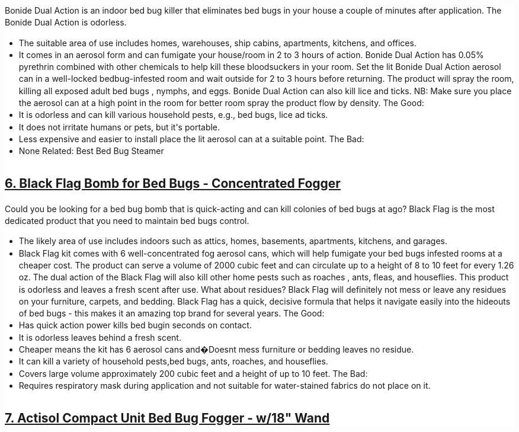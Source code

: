 Bonide Dual Action is an
indoor bed bug killer
that eliminates bed bugs in your house a couple of minutes after application. The Bonide Dual Action is odorless.
- The suitable area of use includes homes, warehouses, ship cabins, apartments, kitchens, and offices.
- It comes in an aerosol form and can fumigate your house/room in 2 to 3 hours of action.
Bonide Dual Action has 0.05% pyrethrin combined with other chemicals to help kill these bloodsuckers in your room.
Set the lit Bonide Dual Action aerosol can in a well-locked bedbug-infested room and wait outside for 2 to 3 hours before returning. The product will spray the room,
killing all exposed adult bed bugs
, nymphs, and eggs.
Bonide Dual Action can also kill lice and ticks. NB: Make sure you place the aerosol can at a high point in the room for better room spray  the product flow by density.
The Good:
- It is odorless and can kill various household pests, e.g., bed bugs, lice ad ticks.
- It does not irritate humans or pets, but it's portable.
- Less expensive and easier to install  place the lit aerosol can at a suitable point.
The Bad:
- None
Related:
Best Bed Bug Steamer
## [6. Black Flag Bomb for Bed Bugs - Concentrated Fogger](https://www.amazon.com/dp/B01KU9EKX8/?tag=p-policy-20)

Could you be looking for a bed bug bomb that is quick-acting and can kill colonies of bed bugs at ago? Black Flag is the most dedicated product that you need to maintain bed bugs control.
- The likely area of use includes indoors such as attics, homes, basements, apartments, kitchens, and garages.
- Black Flag kit comes with 6 well-concentrated fog aerosol cans, which will help fumigate your bed bugs infested rooms at a cheaper cost.
The product can serve a volume of 2000 cubic feet and can circulate up to a height of 8 to 10 feet for every 1.26 oz.
The dual action of the Black Flag will also
kill other home pests such as roaches
, ants, fleas, and houseflies.
This product is odorless and leaves a fresh scent after use. What about residues? Black Flag will definitely not mess or leave any residues on your furniture, carpets, and bedding.
Black Flag has a quick, decisive formula that helps it navigate easily into the hideouts of bed bugs - this makes it an amazing top brand for several years.
The Good:
- Has quick action power kills bed bugin seconds on contact.
- It is odorless  leaves behind a fresh scent.
- Cheaper means  the kit has 6 aerosol cans and�Doesnt mess furniture or bedding  leaves no residue.
- It can kill a variety of household pests,bed bugs, ants, roaches, and houseflies.
- Covers large volume  approximately 200 cubic feet and a height of up to 10 feet.
The Bad:
- Requires respiratory mask during application and not suitable for water-stained fabrics  do not place on it.
## [7. Actisol Compact Unit Bed Bug Fogger - w/18" Wand](https://www.amazon.com/dp/B075ZHQK6B/?tag=p-policy-20)

